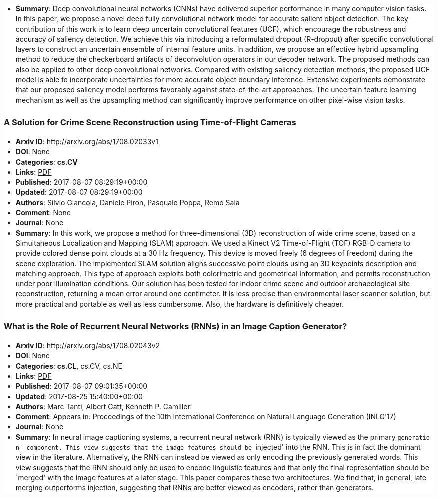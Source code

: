 - **Summary**: Deep convolutional neural networks (CNNs) have delivered superior performance in many computer vision tasks. In this paper, we propose a novel deep fully convolutional network model for accurate salient object detection. The key contribution of this work is to learn deep uncertain convolutional features (UCF), which encourage the robustness and accuracy of saliency detection. We achieve this via introducing a reformulated dropout (R-dropout) after specific convolutional layers to construct an uncertain ensemble of internal feature units. In addition, we propose an effective hybrid upsampling method to reduce the checkerboard artifacts of deconvolution operators in our decoder network. The proposed methods can also be applied to other deep convolutional networks. Compared with existing saliency detection methods, the proposed UCF model is able to incorporate uncertainties for more accurate object boundary inference. Extensive experiments demonstrate that our proposed saliency model performs favorably against state-of-the-art approaches. The uncertain feature learning mechanism as well as the upsampling method can significantly improve performance on other pixel-wise vision tasks.



### A Solution for Crime Scene Reconstruction using Time-of-Flight Cameras
- **Arxiv ID**: http://arxiv.org/abs/1708.02033v1
- **DOI**: None
- **Categories**: **cs.CV**
- **Links**: [PDF](http://arxiv.org/pdf/1708.02033v1)
- **Published**: 2017-08-07 08:29:19+00:00
- **Updated**: 2017-08-07 08:29:19+00:00
- **Authors**: Silvio Giancola, Daniele Piron, Pasquale Poppa, Remo Sala
- **Comment**: None
- **Journal**: None
- **Summary**: In this work, we propose a method for three-dimensional (3D) reconstruction of wide crime scene, based on a Simultaneous Localization and Mapping (SLAM) approach. We used a Kinect V2 Time-of-Flight (TOF) RGB-D camera to provide colored dense point clouds at a 30 Hz frequency. This device is moved freely (6 degrees of freedom) during the scene exploration. The implemented SLAM solution aligns successive point clouds using an 3D keypoints description and matching approach. This type of approach exploits both colorimetric and geometrical information, and permits reconstruction under poor illumination conditions. Our solution has been tested for indoor crime scene and outdoor archaeological site reconstruction, returning a mean error around one centimeter. It is less precise than environmental laser scanner solution, but more practical and portable as well as less cumbersome. Also, the hardware is definitively cheaper.



### What is the Role of Recurrent Neural Networks (RNNs) in an Image Caption Generator?
- **Arxiv ID**: http://arxiv.org/abs/1708.02043v2
- **DOI**: None
- **Categories**: **cs.CL**, cs.CV, cs.NE
- **Links**: [PDF](http://arxiv.org/pdf/1708.02043v2)
- **Published**: 2017-08-07 09:01:35+00:00
- **Updated**: 2017-08-25 15:40:00+00:00
- **Authors**: Marc Tanti, Albert Gatt, Kenneth P. Camilleri
- **Comment**: Appears in: Proceedings of the 10th International Conference on
  Natural Language Generation (INLG'17)
- **Journal**: None
- **Summary**: In neural image captioning systems, a recurrent neural network (RNN) is typically viewed as the primary `generation' component. This view suggests that the image features should be `injected' into the RNN. This is in fact the dominant view in the literature. Alternatively, the RNN can instead be viewed as only encoding the previously generated words. This view suggests that the RNN should only be used to encode linguistic features and that only the final representation should be `merged' with the image features at a later stage. This paper compares these two architectures. We find that, in general, late merging outperforms injection, suggesting that RNNs are better viewed as encoders, rather than generators.
